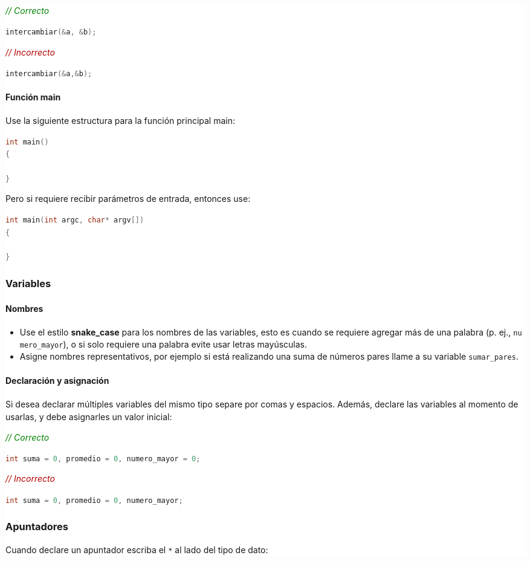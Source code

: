 <span style="color:#008000">_// Correcto_</span>

```c
intercambiar(&a, &b);	
```
<span style="color:#b30000">_// Incorrecto_</span>

```c
intercambiar(&a,&b);
```
#### Función main

Use la siguiente estructura para la función principal main:

```c
int main()
{
	
}
```
Pero si requiere recibir parámetros de entrada, entonces use:

```c
int main(int argc, char* argv[])
{
	
}
```

### Variables

#### Nombres 

- Use el estilo **snake_case** para los nombres de las variables, esto es cuando se requiere agregar más de una palabra (p. ej., `numero_mayor`), o si solo requiere una palabra evite usar letras mayúsculas.  
- Asigne nombres representativos, por ejemplo si está realizando una suma de números pares llame a su variable `sumar_pares`. 

#### Declaración y asignación 

Si desea declarar múltiples variables del mismo tipo separe por comas y espacios. Además, declare las variables al momento de usarlas, y debe asignarles un valor inicial:

<span style="color:#008000">_// Correcto_</span>

```c
int suma = 0, promedio = 0, numero_mayor = 0; 
```
<span style="color:#b30000">_// Incorrecto_</span>

```c
int suma = 0, promedio = 0, numero_mayor;
```

### Apuntadores

Cuando declare un apuntador escriba el `*` al lado del tipo de dato:
